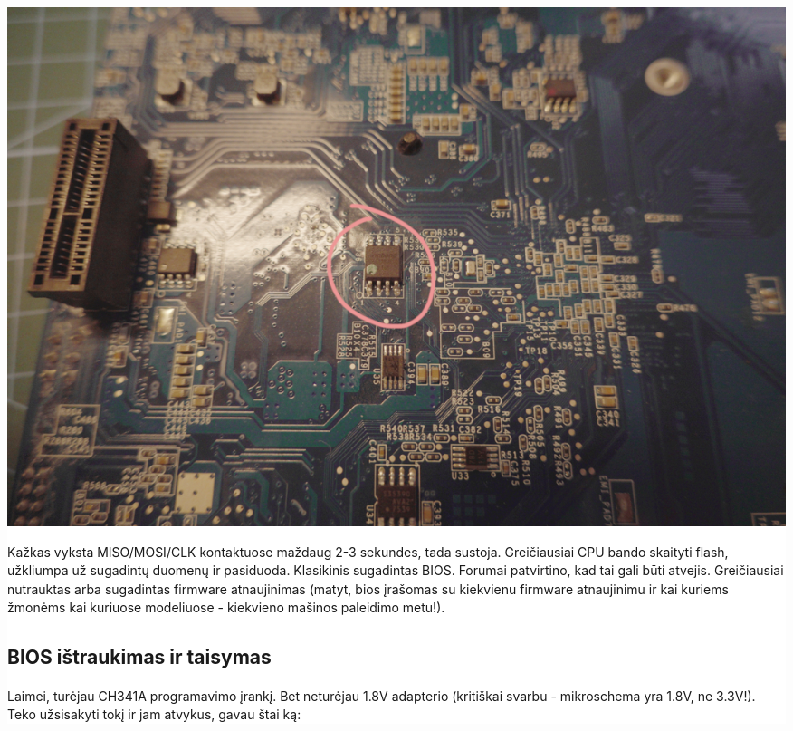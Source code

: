 ![W25Q128JWSIQ. Kitą flash galima matyti bokeh fone](bios.jpg)

Kažkas vyksta MISO/MOSI/CLK kontaktuose maždaug 2-3 sekundes, tada sustoja. Greičiausiai CPU bando skaityti flash, užkliumpa už sugadintų duomenų ir pasiduoda. Klasikinis sugadintas BIOS. Forumai patvirtino, kad tai gali būti atvejis. Greičiausiai nutrauktas arba sugadintas firmware atnaujinimas (matyt, bios įrašomas su kiekvienu firmware atnaujinimu ir kai kuriems žmonėms kai kuriuose modeliuose - kiekvieno mašinos paleidimo metu!).

## BIOS ištraukimas ir taisymas

Laimei, turėjau CH341A programavimo įrankį. Bet neturėjau 1.8V adapterio (kritiškai svarbu - mikroschema yra 1.8V, ne 3.3V!). Teko užsisakyti tokį ir jam atvykus, gavau štai ką:
